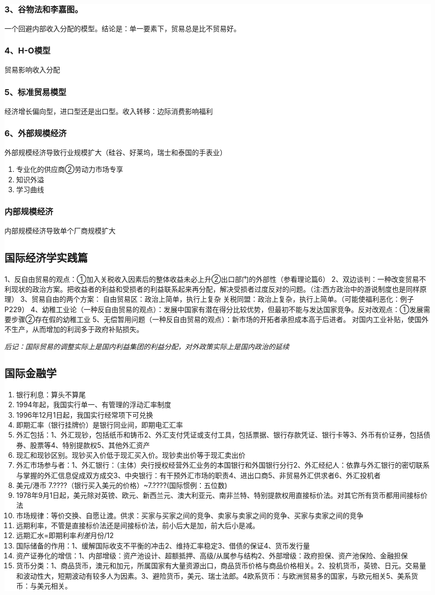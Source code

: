 ### 3、谷物法和李嘉图。
一个回避内部收入分配的模型。结论是：单一要素下，贸易总是比不贸易好。

### 4、H-O模型
贸易影响收入分配

### 5、标准贸易模型

经济增长偏向型，进口型还是出口型。收入转移：边际消费影响福利

### 6、外部规模经济

外部规模经济导致行业规模扩大（硅谷、好莱坞，瑞士和泰国的手表业）
1. 专业化的供应商②劳动力市场专享
2. 知识外溢
3. 学习曲线

### 内部规模经济
内部规模经济导致单个厂商规模扩大
## 国际经济学实践篇
1、反自由贸易的观点：①加入关税收入因素后的整体收益未必上升②出口部门的外部性（参看理论篇6）
2、双边谈判：一种改变贸易不利现状的政治方案。把收益者的利益和受损者的利益联系起来再分配，解决受损者过度反对的问题。（注:西方政治中的游说制度也是同样原理）
3、贸易自由的两个方案：
自由贸易区：政治上简单，执行上复杂
关税同盟：政治上复杂，执行上简单。（可能使福利恶化：例子P229）
4、幼稚工业论（一种反自由贸易的观点）：发展中国家有潜在得分比较优势，但最初不能与发达国家竞争。反对改观点：①发展需要步骤②存在假的幼稚工业
5、无偿暂用问题（一种反自由贸易的观点）：新市场的开拓者承担成本高于后进者。
对国内工业补贴，使国外不生产，从而增加的利润多于政府补贴损失。

*后记：国际贸易的调整实际上是国内利益集团的利益分配，对外政策实际上是国内政治的延续*

## 国际金融学
1. 银行利息：算头不算尾
2. 1994年起，我国实行单一、有管理的浮动汇率制度
3. 1996年12月1日起，我国实行经常项下可兑换
4. 即期汇率（银行挂牌价）是银行同业间，即期电汇汇率
5. 外汇包括：1、外汇现钞，包括纸币和铸币2、外汇支付凭证或支付工具，包括票据、银行存款凭证、银行卡等3、外币有价证券，包括债券、股票等4、特别提款权5、其他外汇资产
6. 现汇和现钞区别。现钞买入价低于现汇买入价。现钞卖出价等于现汇卖出价
7. 外汇市场参与者：1、外汇银行：（主体）央行授权经营外汇业务的本国银行和外国银行分行2、外汇经纪人：依靠与外汇银行的密切联系与掌握的外汇信息促成双方成交3、中央银行：有干预外汇市场的职责4、进出口商5、非贸易外汇供求者6、外汇投机者
8. 美元/港币  7.????（银行买入美元的价格）~7.????(国际惯例：五位数)
9. 1978年9月1日起，美元除对英镑、欧元、新西兰元、澳大利亚元、南非兰特、特别提款权用直接标价法。对其它所有货币都用间接标价法
10. 市场规律：等价交换、自愿让渡。供求：买家与买家之间的竞争、卖家与卖家之间的竞争、买家与卖家之间的竞争
11. 远期利率，不管是直接标价法还是间接标价法，前小后大是加，前大后小是减。
12. 远期汇水=即期利率*利差*月份/12
13. 国际储备的作用：1、缓解国际收支不平衡的冲击2、维持汇率稳定3、借债的保证4、货币发行量
14. 资产证券化的增信：1、内部增级：资产池设计、超额抵押、高级/从属参与结构2、外部增级：政府担保、资产池保险、金融担保
15. 货币分类：1、商品货币，澳元和加元，所属国家有大量资源出口，商品货币价格与商品价格相关。2、投机货币，英镑、日元。交易量和波动性大，短期波动有较多人为因素。3、避险货币，美元、瑞士法郎。4欧系货币：与欧洲贸易多的国家，与欧元相关5、美系货币：与美元相关。
